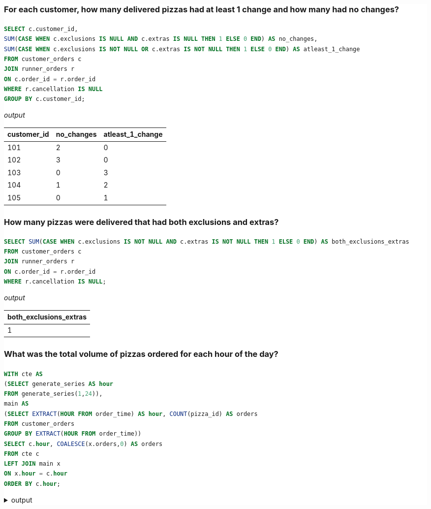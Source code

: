 ### For each customer, how many delivered pizzas had at least 1 change and how many had no changes?

```sql
SELECT c.customer_id, 
SUM(CASE WHEN c.exclusions IS NULL AND c.extras IS NULL THEN 1 ELSE 0 END) AS no_changes, 
SUM(CASE WHEN c.exclusions IS NOT NULL OR c.extras IS NOT NULL THEN 1 ELSE 0 END) AS atleast_1_change
FROM customer_orders c
JOIN runner_orders r
ON c.order_id = r.order_id
WHERE r.cancellation IS NULL
GROUP BY c.customer_id;
```
*output*

| customer_id | no_changes | atleast_1_change |
|-------------|------------|------------------|
|     101     |     2      |         0        |
|     102     |     3      |         0        |
|     103     |     0      |         3        |
|     104     |     1      |         2        |
|     105     |     0      |         1        |

### How many pizzas were delivered that had both exclusions and extras?

```sql
SELECT SUM(CASE WHEN c.exclusions IS NOT NULL AND c.extras IS NOT NULL THEN 1 ELSE 0 END) AS both_exclusions_extras
FROM customer_orders c
JOIN runner_orders r
ON c.order_id = r.order_id
WHERE r.cancellation IS NULL;
```
*output*

| both_exclusions_extras |
|------------------------|
|           1            |


### What was the total volume of pizzas ordered for each hour of the day?

```sql
WITH cte AS
(SELECT generate_series AS hour
FROM generate_series(1,24)),
main AS 
(SELECT EXTRACT(HOUR FROM order_time) AS hour, COUNT(pizza_id) AS orders
FROM customer_orders
GROUP BY EXTRACT(HOUR FROM order_time))
SELECT c.hour, COALESCE(x.orders,0) AS orders
FROM cte c
LEFT JOIN main x
ON x.hour = c.hour
ORDER BY c.hour;
```
<details><summary>output</summary></details>

